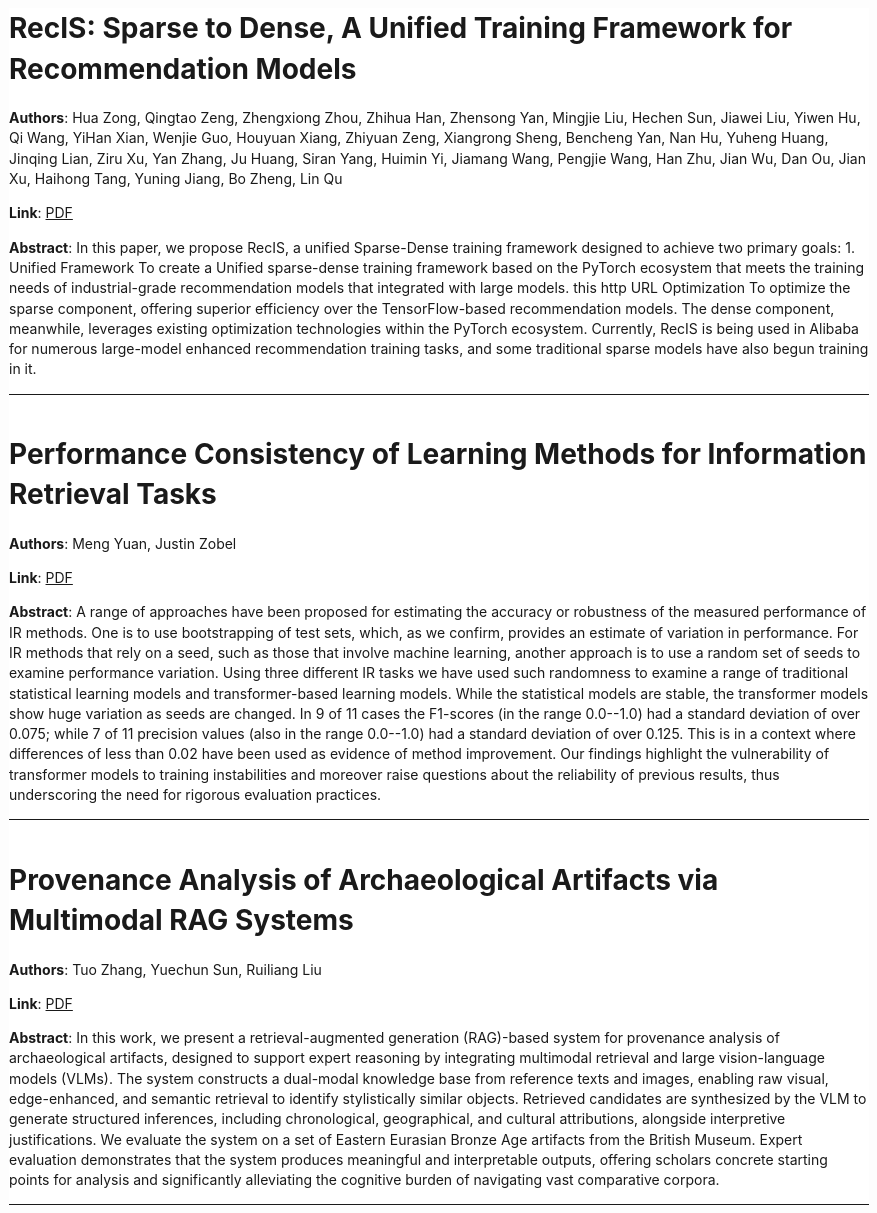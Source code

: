 # RecIS: Sparse to Dense, A Unified Training Framework for Recommendation Models 

**Authors**: Hua Zong, Qingtao Zeng, Zhengxiong Zhou, Zhihua Han, Zhensong Yan, Mingjie Liu, Hechen Sun, Jiawei Liu, Yiwen Hu, Qi Wang, YiHan Xian, Wenjie Guo, Houyuan Xiang, Zhiyuan Zeng, Xiangrong Sheng, Bencheng Yan, Nan Hu, Yuheng Huang, Jinqing Lian, Ziru Xu, Yan Zhang, Ju Huang, Siran Yang, Huimin Yi, Jiamang Wang, Pengjie Wang, Han Zhu, Jian Wu, Dan Ou, Jian Xu, Haihong Tang, Yuning Jiang, Bo Zheng, Lin Qu  

**Link**: [PDF](https://arxiv.org/pdf/2509.20883)  

**Abstract**: In this paper, we propose RecIS, a unified Sparse-Dense training framework designed to achieve two primary goals: 1. Unified Framework To create a Unified sparse-dense training framework based on the PyTorch ecosystem that meets the training needs of industrial-grade recommendation models that integrated with large models. this http URL Optimization To optimize the sparse component, offering superior efficiency over the TensorFlow-based recommendation models. The dense component, meanwhile, leverages existing optimization technologies within the PyTorch ecosystem. Currently, RecIS is being used in Alibaba for numerous large-model enhanced recommendation training tasks, and some traditional sparse models have also begun training in it. 

---
# Performance Consistency of Learning Methods for Information Retrieval Tasks 

**Authors**: Meng Yuan, Justin Zobel  

**Link**: [PDF](https://arxiv.org/pdf/2509.20804)  

**Abstract**: A range of approaches have been proposed for estimating the accuracy or robustness of the measured performance of IR methods. One is to use bootstrapping of test sets, which, as we confirm, provides an estimate of variation in performance. For IR methods that rely on a seed, such as those that involve machine learning, another approach is to use a random set of seeds to examine performance variation. Using three different IR tasks we have used such randomness to examine a range of traditional statistical learning models and transformer-based learning models. While the statistical models are stable, the transformer models show huge variation as seeds are changed. In 9 of 11 cases the F1-scores (in the range 0.0--1.0) had a standard deviation of over 0.075; while 7 of 11 precision values (also in the range 0.0--1.0) had a standard deviation of over 0.125. This is in a context where differences of less than 0.02 have been used as evidence of method improvement. Our findings highlight the vulnerability of transformer models to training instabilities and moreover raise questions about the reliability of previous results, thus underscoring the need for rigorous evaluation practices. 

---
# Provenance Analysis of Archaeological Artifacts via Multimodal RAG Systems 

**Authors**: Tuo Zhang, Yuechun Sun, Ruiliang Liu  

**Link**: [PDF](https://arxiv.org/pdf/2509.20769)  

**Abstract**: In this work, we present a retrieval-augmented generation (RAG)-based system for provenance analysis of archaeological artifacts, designed to support expert reasoning by integrating multimodal retrieval and large vision-language models (VLMs). The system constructs a dual-modal knowledge base from reference texts and images, enabling raw visual, edge-enhanced, and semantic retrieval to identify stylistically similar objects. Retrieved candidates are synthesized by the VLM to generate structured inferences, including chronological, geographical, and cultural attributions, alongside interpretive justifications. We evaluate the system on a set of Eastern Eurasian Bronze Age artifacts from the British Museum. Expert evaluation demonstrates that the system produces meaningful and interpretable outputs, offering scholars concrete starting points for analysis and significantly alleviating the cognitive burden of navigating vast comparative corpora. 

---